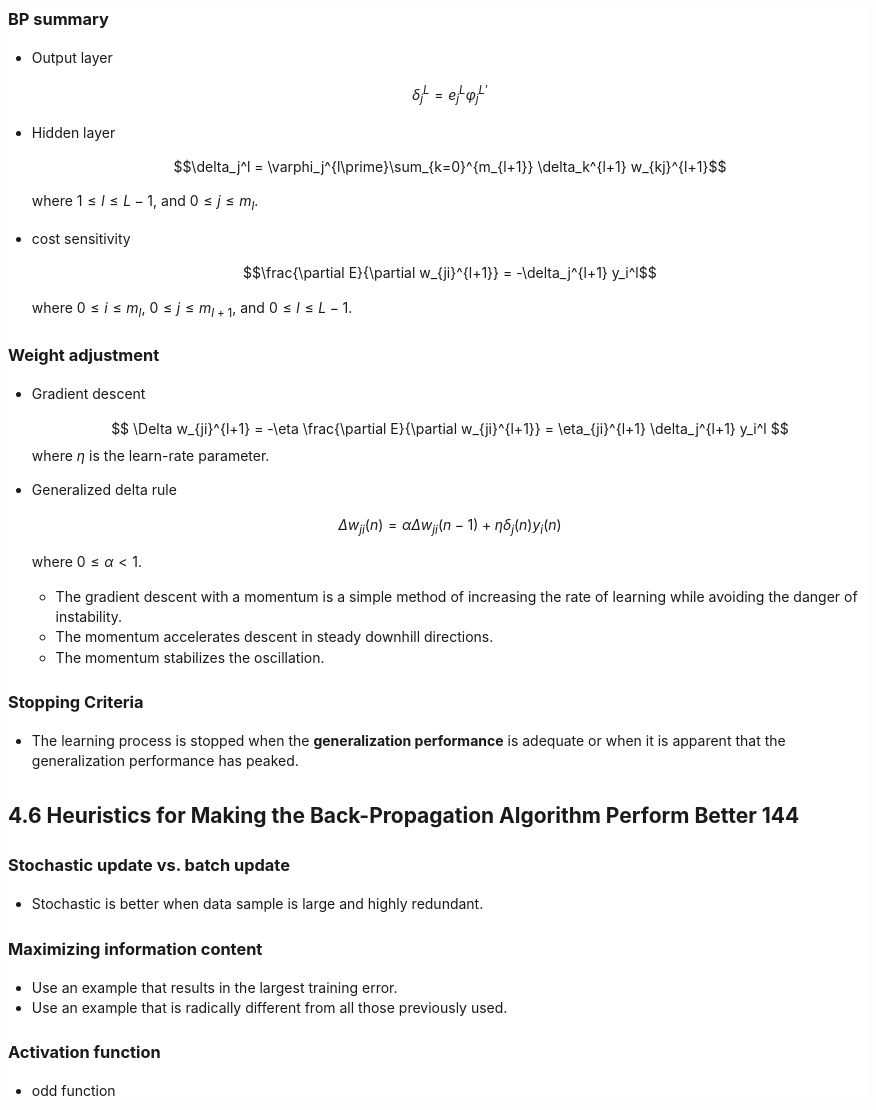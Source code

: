 ### BP summary

* Output layer

    $$\delta_j^L = e_j^L \varphi_j^{L\prime}$$

* Hidden layer

    $$\delta_j^l = \varphi_j^{l\prime}\sum_{k=0}^{m_{l+1}} \delta_k^{l+1} w_{kj}^{l+1}$$

    where $1 \le l \le L-1$, and $0\le j \le m_l$.

* cost sensitivity

    $$\frac{\partial E}{\partial w_{ji}^{l+1}} = -\delta_j^{l+1} y_i^l$$

    where $0 \le i \le m_l$, $0 \le j \le m_{l + 1}$, and $0 \le l \le L-1$.

### Weight adjustment

* Gradient descent

    $$ \Delta w_{ji}^{l+1} = -\eta \frac{\partial E}{\partial w_{ji}^{l+1}} = \eta_{ji}^{l+1} \delta_j^{l+1} y_i^l $$
    where $\eta$ is the learn-rate parameter.

* Generalized delta rule

    $$ \Delta w_{ji} (n) = \alpha \Delta w_{ji} (n-1) + \eta \delta_j (n) y_i (n) $$

    where $0 \le \alpha < 1$.

  * The gradient descent with a momentum is a simple method of increasing the rate of learning while avoiding the danger of instability.
  * The momentum accelerates descent in steady downhill directions.
  * The momentum stabilizes the oscillation.

### Stopping Criteria

* The learning process is stopped when the **generalization performance** is adequate or
when it is apparent that the generalization performance has peaked.

## 4.6 Heuristics for Making the Back-Propagation Algorithm Perform Better 144

### Stochastic update vs. batch update

* Stochastic is better when data sample is large and highly redundant.

### Maximizing information content

* Use an example that results in the largest training error.
* Use an example that is radically different from all those previously used.

### Activation function

* odd function
